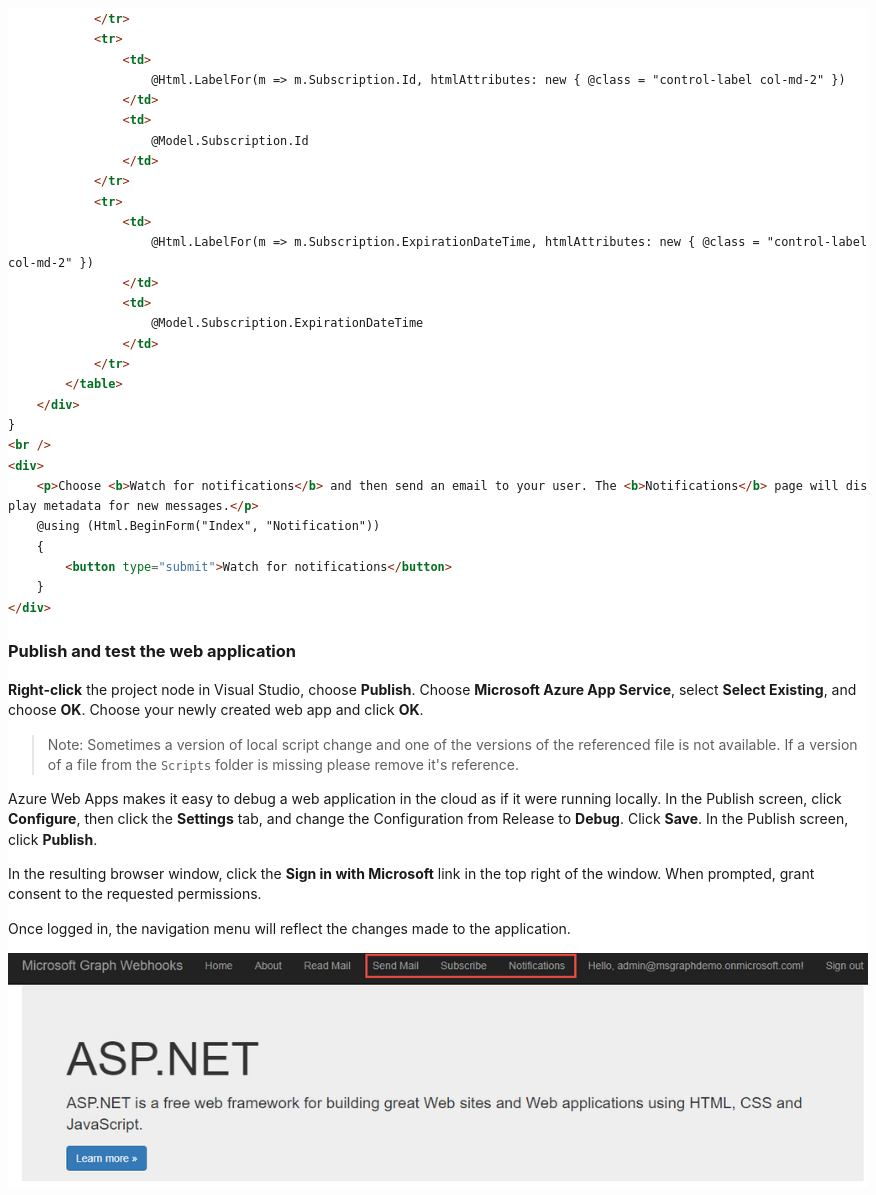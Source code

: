 ````html
            </tr>
            <tr>
                <td>
                    @Html.LabelFor(m => m.Subscription.Id, htmlAttributes: new { @class = "control-label col-md-2" })
                </td>
                <td>
                    @Model.Subscription.Id
                </td>
            </tr>
            <tr>
                <td>
                    @Html.LabelFor(m => m.Subscription.ExpirationDateTime, htmlAttributes: new { @class = "control-label col-md-2" })
                </td>
                <td>
                    @Model.Subscription.ExpirationDateTime
                </td>
            </tr>
        </table>
    </div>
}
<br />
<div>
    <p>Choose <b>Watch for notifications</b> and then send an email to your user. The <b>Notifications</b> page will display metadata for new messages.</p>
    @using (Html.BeginForm("Index", "Notification"))
    {
        <button type="submit">Watch for notifications</button>
    }
</div>
````

### Publish and test the web application

**Right-click** the project node in Visual Studio, choose **Publish**. Choose **Microsoft Azure App Service**, select **Select Existing**, and choose **OK**. Choose your newly created web app and click **OK**.

>Note: Sometimes a version of local script change and one of the versions of the referenced file is not available.  If a version of a file from the `Scripts` folder is missing please remove it's reference.

Azure Web Apps makes it easy to debug a web application in the cloud as if it were running locally. In the Publish screen, click **Configure**, then click the **Settings** tab, and change the Configuration from Release to **Debug**. Click **Save**. In the Publish screen, click **Publish**.

In the resulting browser window, click the **Sign in with Microsoft** link in the top right of the window. When prompted, grant consent to the requested permissions.

Once logged in, the navigation menu will reflect the changes made to the application.

![Output from updated menu](Images/09.png)
